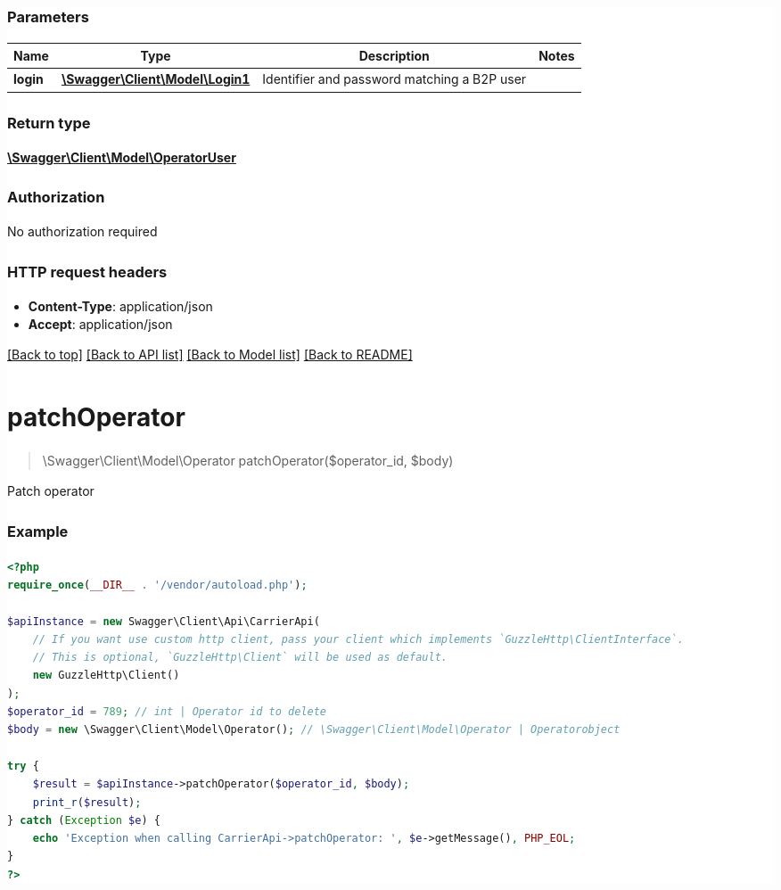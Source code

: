 ### Parameters

Name | Type | Description  | Notes
------------- | ------------- | ------------- | -------------
 **login** | [**\Swagger\Client\Model\Login1**](../Model/Login1.md)| Identifier and password matching a B2P user |

### Return type

[**\Swagger\Client\Model\OperatorUser**](../Model/OperatorUser.md)

### Authorization

No authorization required

### HTTP request headers

 - **Content-Type**: application/json
 - **Accept**: application/json

[[Back to top]](#) [[Back to API list]](../../README.md#documentation-for-api-endpoints) [[Back to Model list]](../../README.md#documentation-for-models) [[Back to README]](../../README.md)

# **patchOperator**
> \Swagger\Client\Model\Operator patchOperator($operator_id, $body)

Patch operator



### Example
```php
<?php
require_once(__DIR__ . '/vendor/autoload.php');

$apiInstance = new Swagger\Client\Api\CarrierApi(
    // If you want use custom http client, pass your client which implements `GuzzleHttp\ClientInterface`.
    // This is optional, `GuzzleHttp\Client` will be used as default.
    new GuzzleHttp\Client()
);
$operator_id = 789; // int | Operator id to delete
$body = new \Swagger\Client\Model\Operator(); // \Swagger\Client\Model\Operator | Operatorobject

try {
    $result = $apiInstance->patchOperator($operator_id, $body);
    print_r($result);
} catch (Exception $e) {
    echo 'Exception when calling CarrierApi->patchOperator: ', $e->getMessage(), PHP_EOL;
}
?>
```
